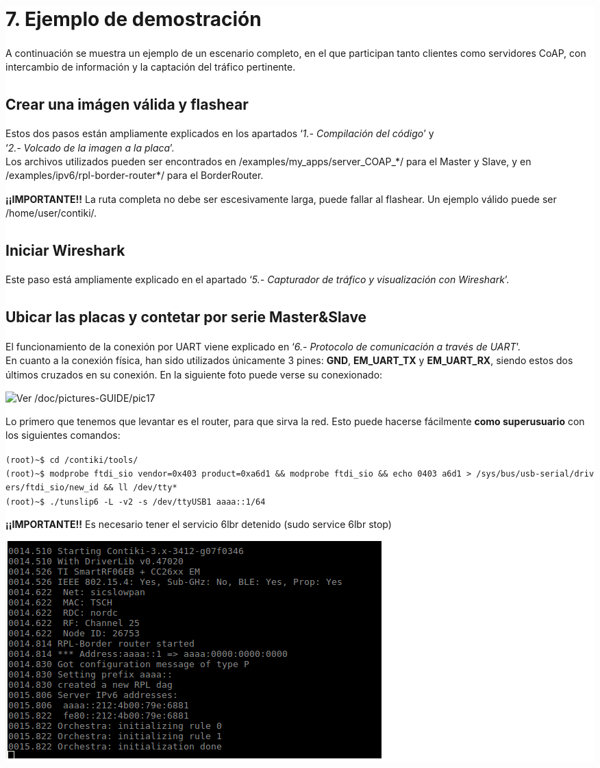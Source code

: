 # 7. Ejemplo de demostración
A continuación se muestra un ejemplo de un escenario completo, en el que participan tanto clientes como servidores CoAP, con intercambio de información y la captación del tráfico pertinente.

## Crear una imágen válida y flashear  
Estos dos pasos están ampliamente explicados en los apartados ‘*1.- Compilación del código*’ y  
‘*2.- Volcado de la imagen a la placa*’.  
Los archivos utilizados pueden ser encontrados en /examples/my_apps/server_COAP_\*/ para el Master y Slave, y en /examples/ipv6/rpl-border-router\*/ para el BorderRouter.

**¡¡IMPORTANTE!!** La ruta completa no debe ser escesivamente larga, puede fallar al flashear. Un ejemplo válido puede ser /home/user/contiki/.

## Iniciar Wireshark  
Este paso está ampliamente explicado en el apartado ‘*5.- Capturador de tráfico y visualización con Wireshark*’.

## Ubicar las placas y contetar por serie Master&Slave  
El funcionamiento de la conexión por UART viene explicado en ‘*6.- Protocolo de comunicación a través de UART*’.  
En cuanto a la conexión física, han sido utilizados únicamente 3 pines: **GND**, **EM_UART_TX** y **EM_UART_RX**, siendo estos dos últimos cruzados en su conexión. En la siguiente foto puede verse su conexionado:

![Ver /doc/pictures-GUIDE/pic17](https://github.com/rauramgom/contiki/blob/master/doc/pictures-GUIDE/pic17.png)

Lo primero que tenemos que levantar es el router, para que sirva la red. Esto puede hacerse fácilmente **como superusuario** con los siguientes comandos:
~~~
(root)~$ cd /contiki/tools/
(root)~$ modprobe ftdi_sio vendor=0x403 product=0xa6d1 && modprobe ftdi_sio && echo 0403 a6d1 > /sys/bus/usb-serial/drivers/ftdi_sio/new_id && ll /dev/tty*
(root)~$ ./tunslip6 -L -v2 -s /dev/ttyUSB1 aaaa::1/64
~~~
**¡¡IMPORTANTE!!** Es necesario tener el servicio 6lbr detenido (sudo service 6lbr stop)

![Ver /doc/pictures-GUIDE/pic18](https://github.com/rauramgom/contiki/blob/master/doc/pictures-GUIDE/pic18.png)
